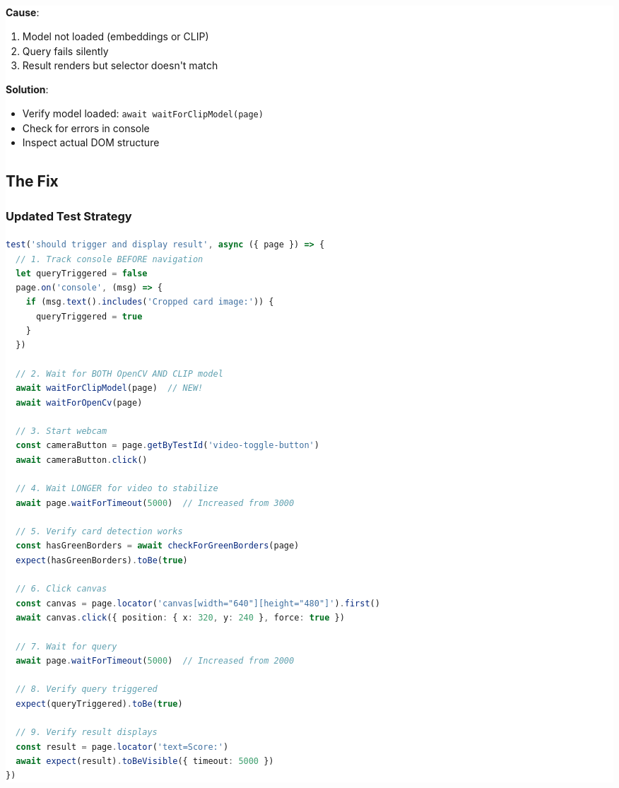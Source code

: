 **Cause**: 
1. Model not loaded (embeddings or CLIP)
2. Query fails silently
3. Result renders but selector doesn't match

**Solution**:
- Verify model loaded: `await waitForClipModel(page)`
- Check for errors in console
- Inspect actual DOM structure

## The Fix

### Updated Test Strategy

```typescript
test('should trigger and display result', async ({ page }) => {
  // 1. Track console BEFORE navigation
  let queryTriggered = false
  page.on('console', (msg) => {
    if (msg.text().includes('Cropped card image:')) {
      queryTriggered = true
    }
  })

  // 2. Wait for BOTH OpenCV AND CLIP model
  await waitForClipModel(page)  // NEW!
  await waitForOpenCv(page)

  // 3. Start webcam
  const cameraButton = page.getByTestId('video-toggle-button')
  await cameraButton.click()
  
  // 4. Wait LONGER for video to stabilize
  await page.waitForTimeout(5000)  // Increased from 3000

  // 5. Verify card detection works
  const hasGreenBorders = await checkForGreenBorders(page)
  expect(hasGreenBorders).toBe(true)

  // 6. Click canvas
  const canvas = page.locator('canvas[width="640"][height="480"]').first()
  await canvas.click({ position: { x: 320, y: 240 }, force: true })

  // 7. Wait for query
  await page.waitForTimeout(5000)  // Increased from 2000

  // 8. Verify query triggered
  expect(queryTriggered).toBe(true)

  // 9. Verify result displays
  const result = page.locator('text=Score:')
  await expect(result).toBeVisible({ timeout: 5000 })
})
```
